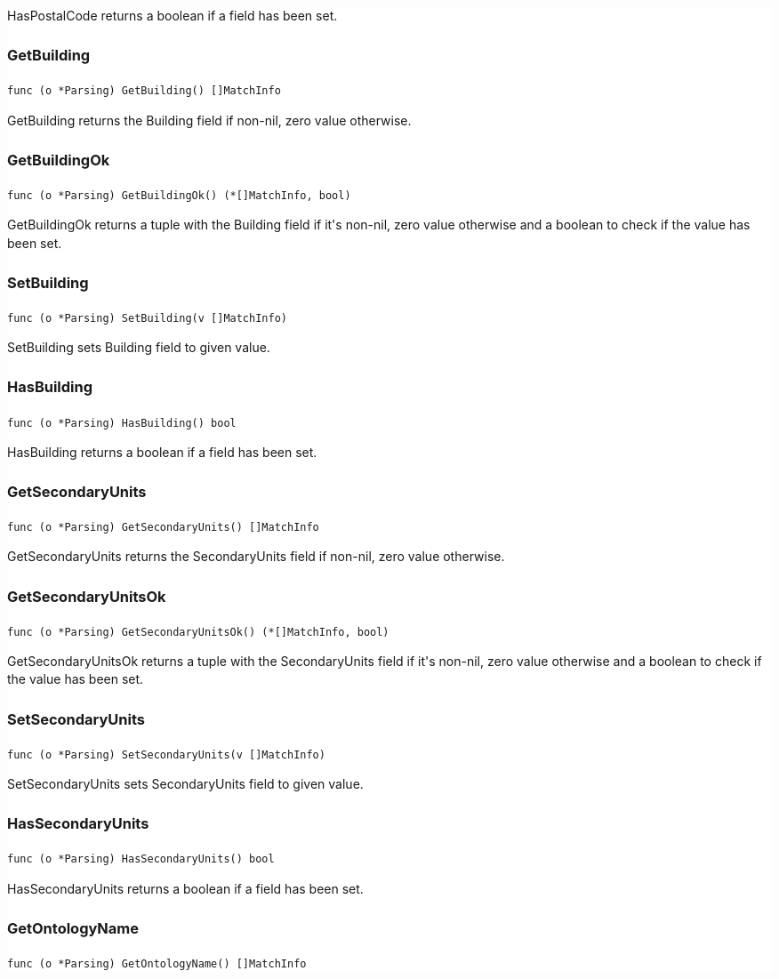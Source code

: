 HasPostalCode returns a boolean if a field has been set.

### GetBuilding

`func (o *Parsing) GetBuilding() []MatchInfo`

GetBuilding returns the Building field if non-nil, zero value otherwise.

### GetBuildingOk

`func (o *Parsing) GetBuildingOk() (*[]MatchInfo, bool)`

GetBuildingOk returns a tuple with the Building field if it's non-nil, zero value otherwise
and a boolean to check if the value has been set.

### SetBuilding

`func (o *Parsing) SetBuilding(v []MatchInfo)`

SetBuilding sets Building field to given value.

### HasBuilding

`func (o *Parsing) HasBuilding() bool`

HasBuilding returns a boolean if a field has been set.

### GetSecondaryUnits

`func (o *Parsing) GetSecondaryUnits() []MatchInfo`

GetSecondaryUnits returns the SecondaryUnits field if non-nil, zero value otherwise.

### GetSecondaryUnitsOk

`func (o *Parsing) GetSecondaryUnitsOk() (*[]MatchInfo, bool)`

GetSecondaryUnitsOk returns a tuple with the SecondaryUnits field if it's non-nil, zero value otherwise
and a boolean to check if the value has been set.

### SetSecondaryUnits

`func (o *Parsing) SetSecondaryUnits(v []MatchInfo)`

SetSecondaryUnits sets SecondaryUnits field to given value.

### HasSecondaryUnits

`func (o *Parsing) HasSecondaryUnits() bool`

HasSecondaryUnits returns a boolean if a field has been set.

### GetOntologyName

`func (o *Parsing) GetOntologyName() []MatchInfo`
